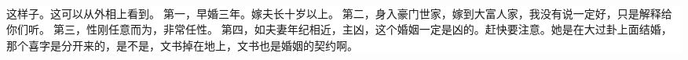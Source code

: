 这样子。这可以从外相上看到。 第一，早婚三年。嫁夫长十岁以上。 第二，身入豪门世家，嫁到大富人家，我没有说一定好，只是解释给你们听。 第三，性刚任意而为，非常任性。 第四，如夫妻年纪相近，主凶，这个婚姻一定是凶的。赶快要注意。她是在大过卦上面结婚，那个喜字是分开来的，是不是，文书掉在地上，文书也是婚姻的契约啊。